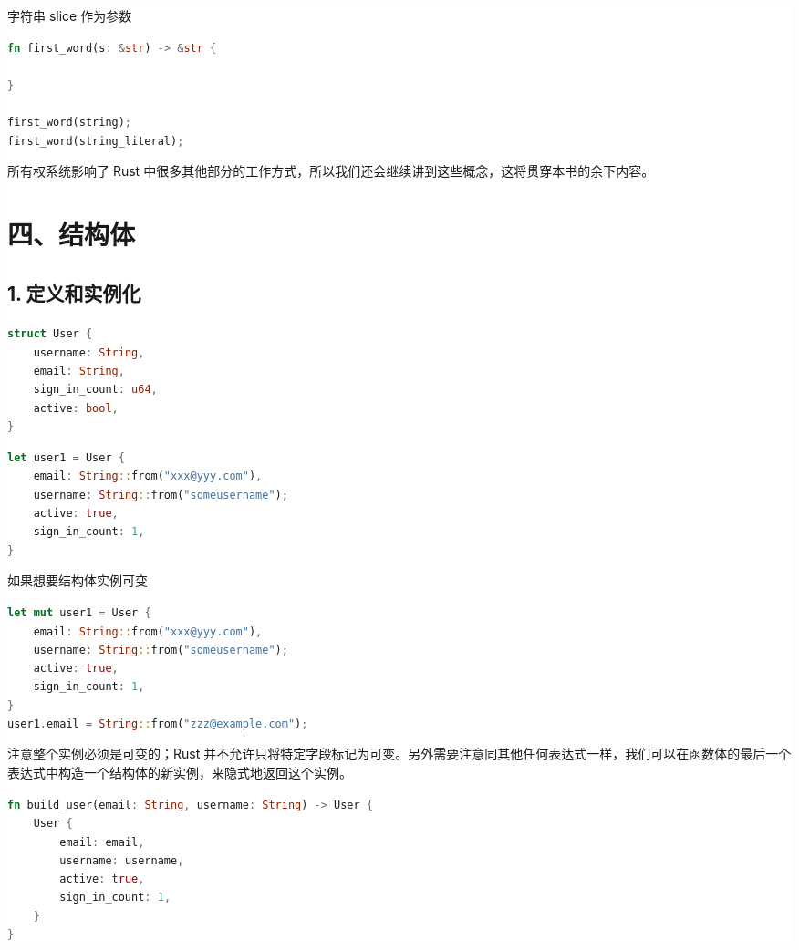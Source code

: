 字符串 slice 作为参数

```rust
fn first_word(s: &str) -> &str {
    
}

first_word(string);
first_word(string_literal);
```

所有权系统影响了 Rust 中很多其他部分的工作方式，所以我们还会继续讲到这些概念，这将贯穿本书的余下内容。 

# 四、结构体

## 1. 定义和实例化

```rust
struct User {
    username: String,
    email: String,
    sign_in_count: u64,
    active: bool,
}
```

```rust
let user1 = User {
    email: String::from("xxx@yyy.com"),
    username: String::from("someusername");
    active: true,
    sign_in_count: 1,
}
```

如果想要结构体实例可变

```rust
let mut user1 = User {
    email: String::from("xxx@yyy.com"),
    username: String::from("someusername");
    active: true,
    sign_in_count: 1,
}
user1.email = String::from("zzz@example.com");
```

注意整个实例必须是可变的；Rust 并不允许只将特定字段标记为可变。另外需要注意同其他任何表达式一样，我们可以在函数体的最后一个表达式中构造一个结构体的新实例，来隐式地返回这个实例。 

```rust
fn build_user(email: String, username: String) -> User {
    User {
        email: email,
        username: username,
        active: true,
        sign_in_count: 1,
    }
}
```
